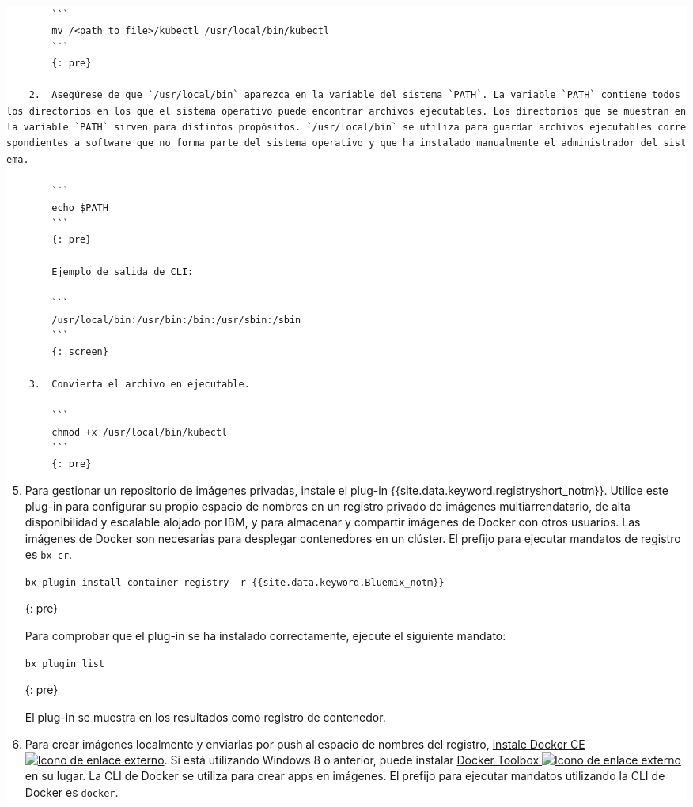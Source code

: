             ```
            mv /<path_to_file>/kubectl /usr/local/bin/kubectl
            ```
            {: pre}

        2.  Asegúrese de que `/usr/local/bin` aparezca en la variable del sistema `PATH`. La variable `PATH` contiene todos los directorios en los que el sistema operativo puede encontrar archivos ejecutables. Los directorios que se muestran en la variable `PATH` sirven para distintos propósitos. `/usr/local/bin` se utiliza para guardar archivos ejecutables correspondientes a software que no forma parte del sistema operativo y que ha instalado manualmente el administrador del sistema.

            ```
            echo $PATH
            ```
            {: pre}

            Ejemplo de salida de CLI:

            ```
            /usr/local/bin:/usr/bin:/bin:/usr/sbin:/sbin
            ```
            {: screen}

        3.  Convierta el archivo en ejecutable.

            ```
            chmod +x /usr/local/bin/kubectl
            ```
            {: pre}

5.  Para gestionar un repositorio de imágenes privadas, instale el plug-in {{site.data.keyword.registryshort_notm}}. Utilice este plug-in para configurar su propio espacio de nombres en un registro privado de imágenes multiarrendatario, de alta disponibilidad y escalable alojado por IBM, y para almacenar y compartir imágenes de Docker con otros usuarios. Las imágenes de Docker son necesarias para desplegar contenedores en un clúster. El prefijo para ejecutar mandatos de registro es `bx cr`.

    ```
    bx plugin install container-registry -r {{site.data.keyword.Bluemix_notm}}
    ```
    {: pre}

    Para comprobar que el plug-in se ha instalado correctamente, ejecute el siguiente mandato:

    ```
    bx plugin list
    ```
    {: pre}

    El plug-in se muestra en los resultados como registro de contenedor.

6.  Para crear imágenes localmente y enviarlas por push al espacio de nombres del registro, [instale Docker CE![Icono de enlace externo](../icons/launch-glyph.svg "Icono de enlace externo")](https://www.docker.com/community-edition#/download). Si está utilizando Windows 8 o anterior, puede instalar [Docker Toolbox ![Icono de enlace externo](../icons/launch-glyph.svg "Icono de enlace externo")](https://www.docker.com/products/docker-toolbox) en su lugar. La CLI de Docker se utiliza para crear apps en imágenes. El prefijo para ejecutar mandatos utilizando la CLI de Docker es `docker`.
